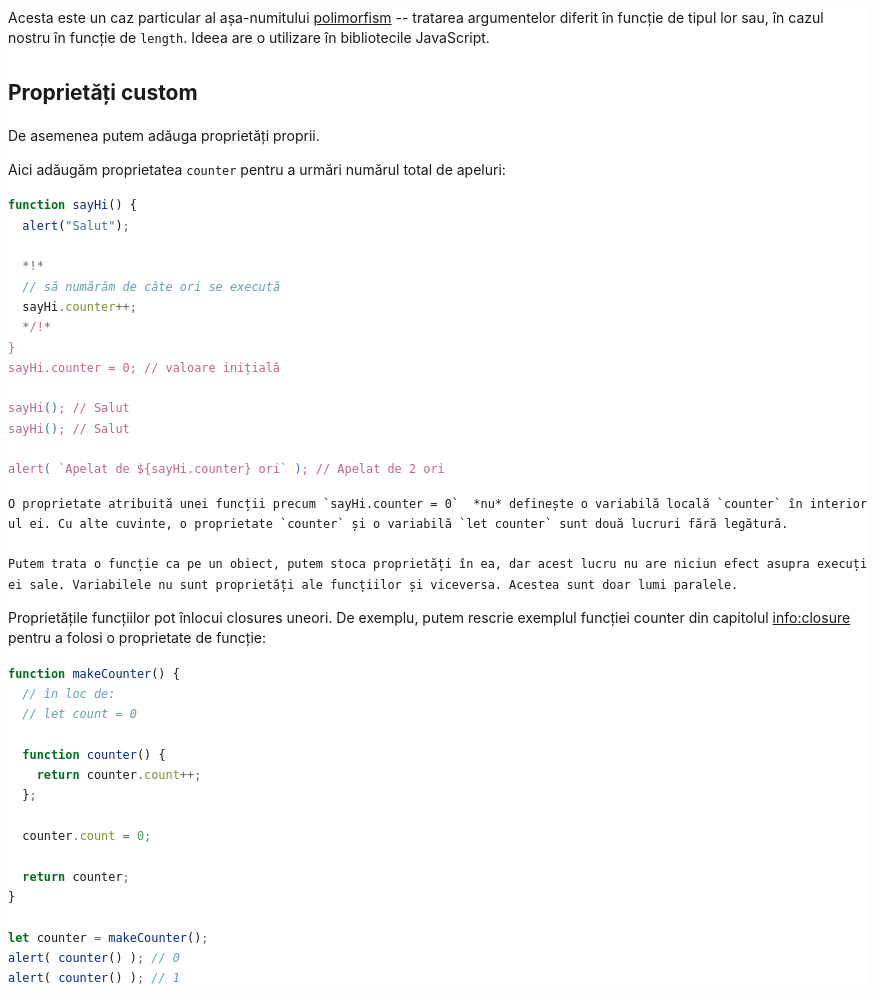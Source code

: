 Acesta este un caz particular al așa-numitului [polimorfism](https://en.wikipedia.org/wiki/Polymorphism_(computer_science)) -- tratarea argumentelor diferit în funcție de tipul lor sau, în cazul nostru în funcție de `length`. Ideea are o utilizare în bibliotecile JavaScript.

## Proprietăți custom

De asemenea putem adăuga proprietăți proprii.

Aici adăugăm proprietatea `counter` pentru a urmări numărul total de apeluri:

```js run
function sayHi() {
  alert("Salut");

  *!*
  // să numărăm de câte ori se execută
  sayHi.counter++;
  */!*
}
sayHi.counter = 0; // valoare inițială

sayHi(); // Salut
sayHi(); // Salut

alert( `Apelat de ${sayHi.counter} ori` ); // Apelat de 2 ori
```

```warn header="O proprietate nu este o variabilă"
O proprietate atribuită unei funcții precum `sayHi.counter = 0`  *nu* definește o variabilă locală `counter` în interiorul ei. Cu alte cuvinte, o proprietate `counter` și o variabilă `let counter` sunt două lucruri fără legătură.

Putem trata o funcție ca pe un obiect, putem stoca proprietăți în ea, dar acest lucru nu are niciun efect asupra execuției sale. Variabilele nu sunt proprietăți ale funcțiilor și viceversa. Acestea sunt doar lumi paralele.
```

Proprietățile funcțiilor pot înlocui closures uneori. De exemplu, putem rescrie exemplul funcției counter din capitolul <info:closure> pentru a folosi o proprietate de funcție:

```js run
function makeCounter() {
  // în loc de:
  // let count = 0

  function counter() {
    return counter.count++;
  };

  counter.count = 0;

  return counter;
}

let counter = makeCounter();
alert( counter() ); // 0
alert( counter() ); // 1
```
